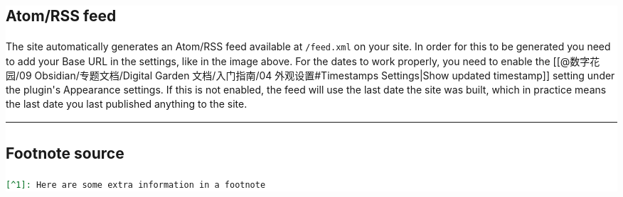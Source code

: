 
## Atom/RSS feed

The site automatically generates an Atom/RSS feed available at `/feed.xml` on your site. In order for this to be generated you need to add your Base URL in the settings, like in the image above. 
For the dates to work properly, you need to enable the [[@数字花园/09 Obsidian/专题文档/Digital Garden 文档/入门指南/04 外观设置#Timestamps Settings\|Show updated timestamp]] setting under the plugin's Appearance settings. If this is not enabled, the feed will use the last date the site was built, which in practice means the last date you last published anything to the site. 

---

## Footnote source

```markdown
[^1]: Here are some extra information in a footnote
```

[^1]: Here are some extra information in a footnote